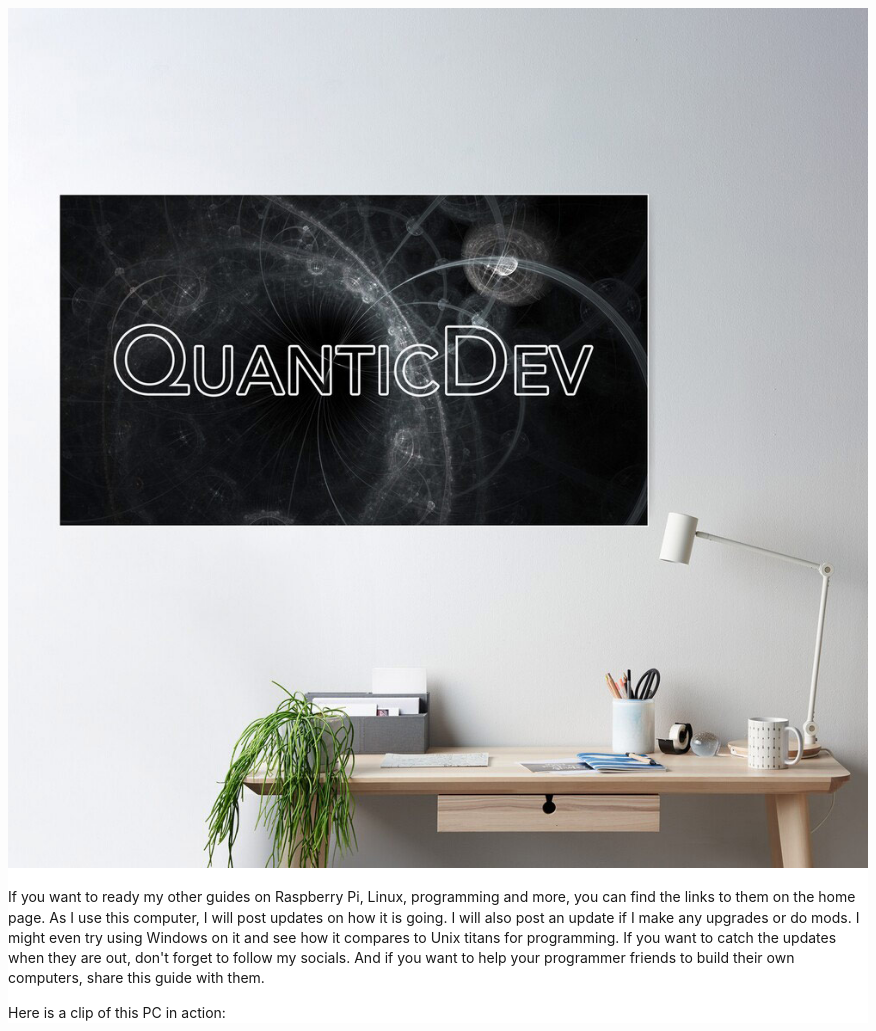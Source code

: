![Quantic Developers Club Poster](media/quantic_developers_club_poster.jpg)

If you want to ready my other guides on Raspberry Pi, Linux, programming and more, you can find the links to them on the home page. As I use this computer, I will post updates on how it is going. I will also post an update if I make any upgrades or do mods. I might even try using Windows on it and see how it compares to Unix titans for programming. If you want to catch the updates when they are out, don't forget to follow my socials. And if you want to help your programmer friends to build their own computers, share this guide with them.

Here is a clip of this PC in action:

<video width="1920" height="1080" controls><source src="media/computer_build_black_mesa_gameplay.mp4" type="video/mp4"></video>
